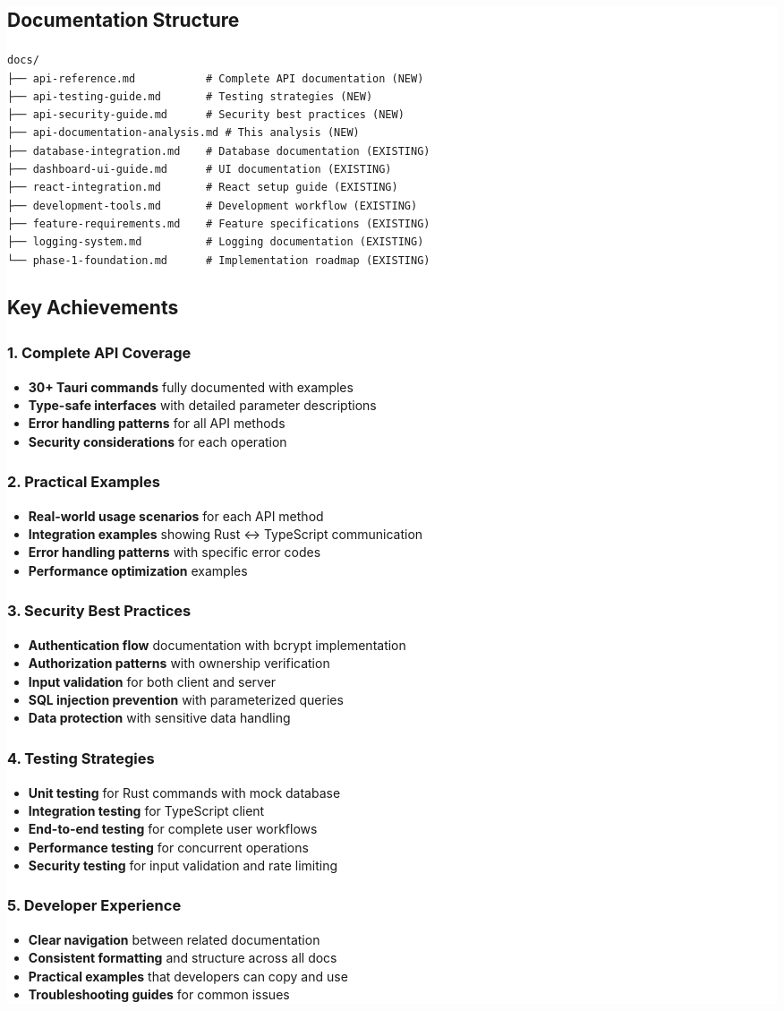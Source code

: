 ## Documentation Structure

```
docs/
├── api-reference.md           # Complete API documentation (NEW)
├── api-testing-guide.md       # Testing strategies (NEW)
├── api-security-guide.md      # Security best practices (NEW)
├── api-documentation-analysis.md # This analysis (NEW)
├── database-integration.md    # Database documentation (EXISTING)
├── dashboard-ui-guide.md      # UI documentation (EXISTING)
├── react-integration.md       # React setup guide (EXISTING)
├── development-tools.md       # Development workflow (EXISTING)
├── feature-requirements.md    # Feature specifications (EXISTING)
├── logging-system.md          # Logging documentation (EXISTING)
└── phase-1-foundation.md      # Implementation roadmap (EXISTING)
```

## Key Achievements

### 1. Complete API Coverage
- **30+ Tauri commands** fully documented with examples
- **Type-safe interfaces** with detailed parameter descriptions
- **Error handling patterns** for all API methods
- **Security considerations** for each operation

### 2. Practical Examples
- **Real-world usage scenarios** for each API method
- **Integration examples** showing Rust ↔ TypeScript communication
- **Error handling patterns** with specific error codes
- **Performance optimization** examples

### 3. Security Best Practices
- **Authentication flow** documentation with bcrypt implementation
- **Authorization patterns** with ownership verification
- **Input validation** for both client and server
- **SQL injection prevention** with parameterized queries
- **Data protection** with sensitive data handling

### 4. Testing Strategies
- **Unit testing** for Rust commands with mock database
- **Integration testing** for TypeScript client
- **End-to-end testing** for complete user workflows
- **Performance testing** for concurrent operations
- **Security testing** for input validation and rate limiting

### 5. Developer Experience
- **Clear navigation** between related documentation
- **Consistent formatting** and structure across all docs
- **Practical examples** that developers can copy and use
- **Troubleshooting guides** for common issues
